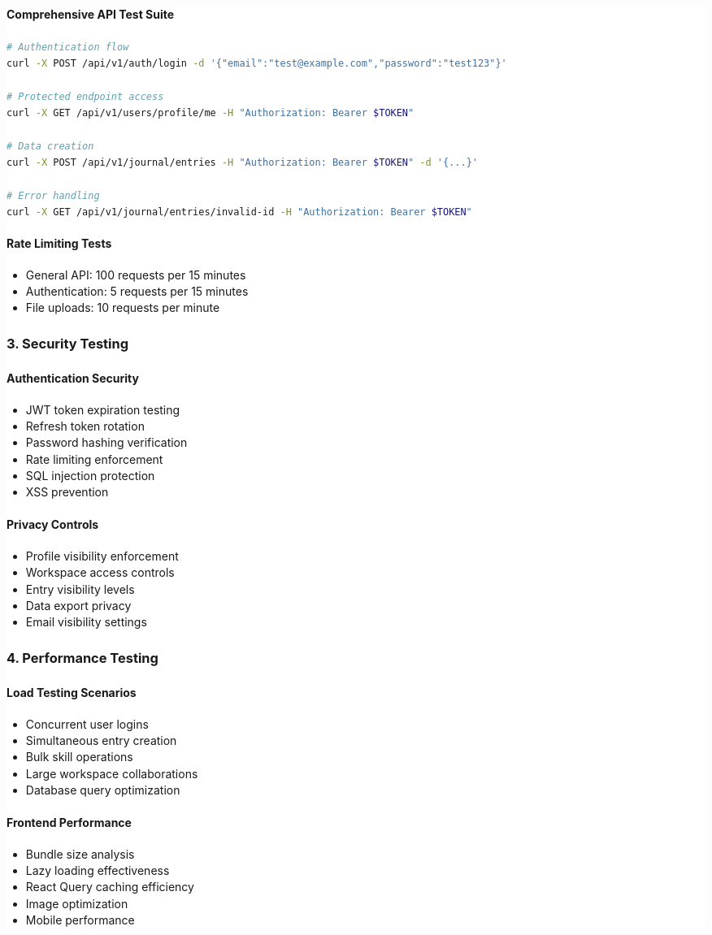 #### Comprehensive API Test Suite
```bash
# Authentication flow
curl -X POST /api/v1/auth/login -d '{"email":"test@example.com","password":"test123"}'

# Protected endpoint access
curl -X GET /api/v1/users/profile/me -H "Authorization: Bearer $TOKEN"

# Data creation
curl -X POST /api/v1/journal/entries -H "Authorization: Bearer $TOKEN" -d '{...}'

# Error handling
curl -X GET /api/v1/journal/entries/invalid-id -H "Authorization: Bearer $TOKEN"
```

#### Rate Limiting Tests
- General API: 100 requests per 15 minutes
- Authentication: 5 requests per 15 minutes
- File uploads: 10 requests per minute

### 3. Security Testing

#### Authentication Security
- JWT token expiration testing
- Refresh token rotation
- Password hashing verification
- Rate limiting enforcement
- SQL injection protection
- XSS prevention

#### Privacy Controls
- Profile visibility enforcement
- Workspace access controls
- Entry visibility levels
- Data export privacy
- Email visibility settings

### 4. Performance Testing

#### Load Testing Scenarios
- Concurrent user logins
- Simultaneous entry creation
- Bulk skill operations
- Large workspace collaborations
- Database query optimization

#### Frontend Performance
- Bundle size analysis
- Lazy loading effectiveness
- React Query caching efficiency
- Image optimization
- Mobile performance
